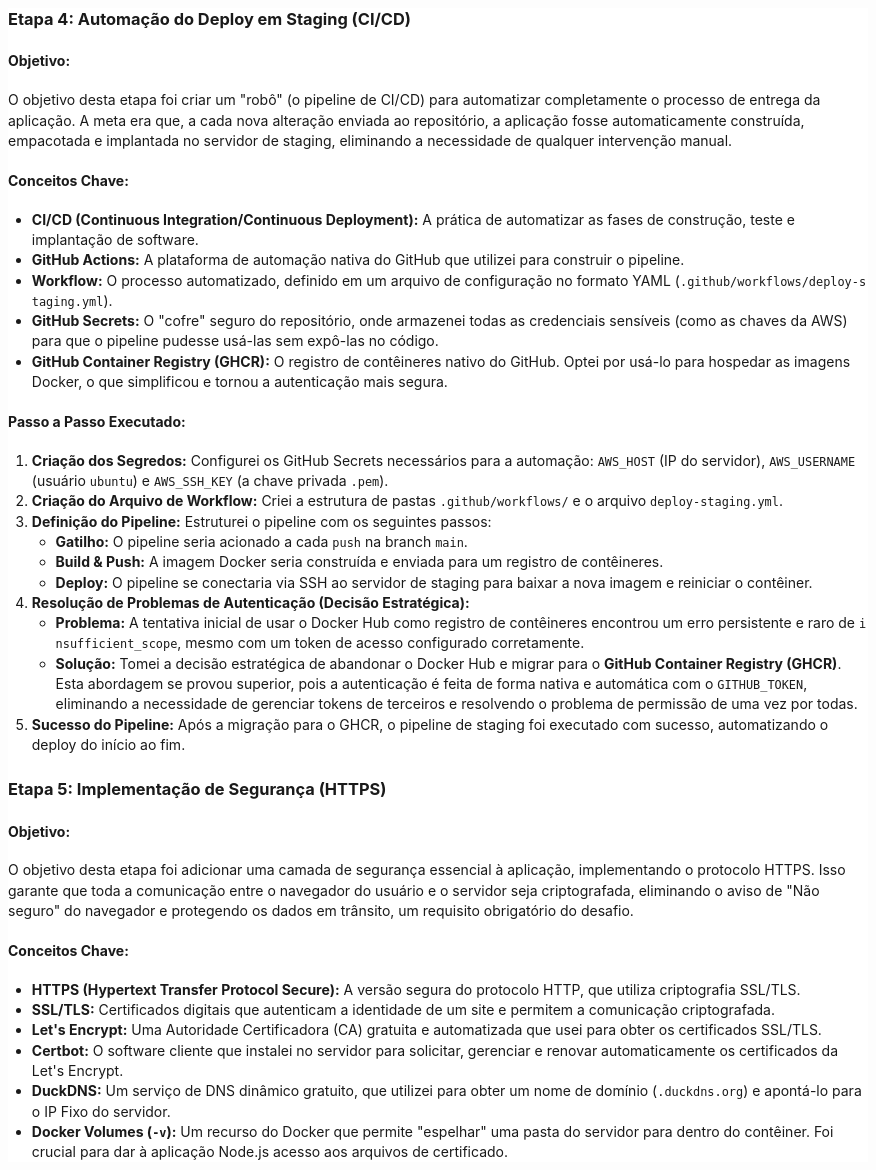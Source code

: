 ### **Etapa 4: Automação do Deploy em Staging (CI/CD)**

#### Objetivo:
O objetivo desta etapa foi criar um "robô" (o pipeline de CI/CD) para automatizar completamente o processo de entrega da aplicação. A meta era que, a cada nova alteração enviada ao repositório, a aplicação fosse automaticamente construída, empacotada e implantada no servidor de staging, eliminando a necessidade de qualquer intervenção manual.

#### Conceitos Chave:
- **CI/CD (Continuous Integration/Continuous Deployment):** A prática de automatizar as fases de construção, teste e implantação de software.
- **GitHub Actions:** A plataforma de automação nativa do GitHub que utilizei para construir o pipeline.
- **Workflow:** O processo automatizado, definido em um arquivo de configuração no formato YAML (`.github/workflows/deploy-staging.yml`).
- **GitHub Secrets:** O "cofre" seguro do repositório, onde armazenei todas as credenciais sensíveis (como as chaves da AWS) para que o pipeline pudesse usá-las sem expô-las no código.
- **GitHub Container Registry (GHCR):** O registro de contêineres nativo do GitHub. Optei por usá-lo para hospedar as imagens Docker, o que simplificou e tornou a autenticação mais segura.

#### Passo a Passo Executado:
1.  **Criação dos Segredos:** Configurei os GitHub Secrets necessários para a automação: `AWS_HOST` (IP do servidor), `AWS_USERNAME` (usuário `ubuntu`) e `AWS_SSH_KEY` (a chave privada `.pem`).
2.  **Criação do Arquivo de Workflow:** Criei a estrutura de pastas `.github/workflows/` e o arquivo `deploy-staging.yml`.
3.  **Definição do Pipeline:** Estruturei o pipeline com os seguintes passos:
    - **Gatilho:** O pipeline seria acionado a cada `push` na branch `main`.
    - **Build & Push:** A imagem Docker seria construída e enviada para um registro de contêineres.
    - **Deploy:** O pipeline se conectaria via SSH ao servidor de staging para baixar a nova imagem e reiniciar o contêiner.
4.  **Resolução de Problemas de Autenticação (Decisão Estratégica):**
    - **Problema:** A tentativa inicial de usar o Docker Hub como registro de contêineres encontrou um erro persistente e raro de `insufficient_scope`, mesmo com um token de acesso configurado corretamente.
    - **Solução:** Tomei a decisão estratégica de abandonar o Docker Hub e migrar para o **GitHub Container Registry (GHCR)**. Esta abordagem se provou superior, pois a autenticação é feita de forma nativa e automática com o `GITHUB_TOKEN`, eliminando a necessidade de gerenciar tokens de terceiros e resolvendo o problema de permissão de uma vez por todas.
5.  **Sucesso do Pipeline:** Após a migração para o GHCR, o pipeline de staging foi executado com sucesso, automatizando o deploy do início ao fim.

### **Etapa 5: Implementação de Segurança (HTTPS)**

#### Objetivo:
O objetivo desta etapa foi adicionar uma camada de segurança essencial à aplicação, implementando o protocolo HTTPS. Isso garante que toda a comunicação entre o navegador do usuário e o servidor seja criptografada, eliminando o aviso de "Não seguro" do navegador e protegendo os dados em trânsito, um requisito obrigatório do desafio.

#### Conceitos Chave:
- **HTTPS (Hypertext Transfer Protocol Secure):** A versão segura do protocolo HTTP, que utiliza criptografia SSL/TLS.
- **SSL/TLS:** Certificados digitais que autenticam a identidade de um site e permitem a comunicação criptografada.
- **Let's Encrypt:** Uma Autoridade Certificadora (CA) gratuita e automatizada que usei para obter os certificados SSL/TLS.
- **Certbot:** O software cliente que instalei no servidor para solicitar, gerenciar e renovar automaticamente os certificados da Let's Encrypt.
- **DuckDNS:** Um serviço de DNS dinâmico gratuito, que utilizei para obter um nome de domínio (`.duckdns.org`) e apontá-lo para o IP Fixo do servidor.
- **Docker Volumes (`-v`):** Um recurso do Docker que permite "espelhar" uma pasta do servidor para dentro do contêiner. Foi crucial para dar à aplicação Node.js acesso aos arquivos de certificado.